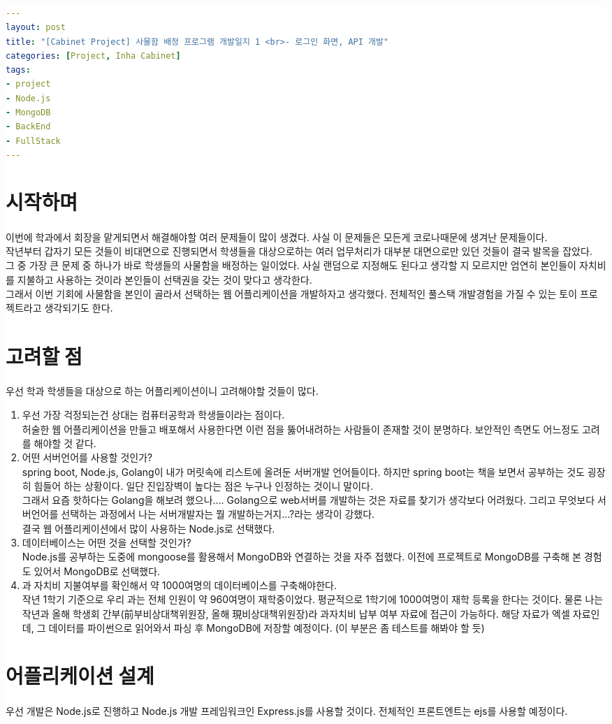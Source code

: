 ```yaml
---
layout: post
title: "[Cabinet Project] 사물함 배정 프로그램 개발일지 1 <br>- 로그인 화면, API 개발"
categories: [Project, Inha Cabinet]
tags:
- project
- Node.js
- MongoDB
- BackEnd
- FullStack
---
```


<style>
img {
  display:block;
  margin:0px auto;
}
</style>

 

# 시작하며
이번에 학과에서 회장을 맡게되면서 해결해야할 여러 문제들이 많이 생겼다. 사실 이 문제들은 모든게 코로나때문에 생겨난 문제들이다.  
작년부터 갑자기 모든 것들이 비대면으로 진행되면서 학생들을 대상으로하는 여러 업무처리가 대부분 대면으로만 있던 것들이 결국 발목을 잡았다.  
그 중 가장 큰 문제 중 하나가 바로 학생들의 사물함을 배정하는 일이었다. 사실 랜덤으로 지정해도 된다고 생각할 지 모르지만 엄연히 본인들이 자치비를 지불하고 사용하는 것이라 본인들이 선택권을 갖는 것이 맞다고 생각한다.  
그래서 이번 기회에 사물함을 본인이 골라서 선택하는 웹 어플리케이션을 개발하자고 생각했다. 전체적인 풀스택 개발경험을 가질 수 있는 토이 프로젝트라고 생각되기도 한다.  

# 고려할 점
우선 학과 학생들을 대상으로 하는 어플리케이션이니 고려해야할 것들이 많다.  
1. 우선 가장 걱정되는건 상대는 컴퓨터공학과 학생들이라는 점이다.  
허술한 웹 어플리케이션을 만들고 배포해서 사용한다면 이런 점을 뚫어내려하는 사람들이 존재할 것이 분명하다. 보안적인 측면도 어느정도 고려를 해야할 것 같다.
2. 어떤 서버언어를 사용할 것인가?  
spring boot, Node.js, Golang이 내가 머릿속에 리스트에 올려둔 서버개발 언어들이다. 하지만 spring boot는 책을 보면서 공부하는 것도 굉장히 힘들어 하는 상황이다. 일단 진입장벽이 높다는 점은 누구나 인정하는 것이니 말이다.  
그래서 요즘 핫하다는 Golang을 해보려 했으나.... Golang으로 web서버를 개발하는 것은 자료를 찾기가 생각보다 어려웠다. 그리고 무엇보다 서버언어를 선택하는 과정에서 나는 서버개발자는 뭘 개발하는거지...?라는 생각이 강했다.  
결국 웹 어플리케이션에서 많이 사용하는 Node.js로 선택했다.  
3. 데이터베이스는 어떤 것을 선택할 것인가?  
Node.js를 공부하는 도중에 mongoose를 활용해서 MongoDB와 연결하는 것을 자주 접했다. 이전에 프로젝트로 MongoDB를 구축해 본 경험도 있어서 MongoDB로 선택했다.
4. 과 자치비 지불여부를 확인해서 약 1000여명의 데이터베이스를 구축해야한다.  
작년 1학기 기준으로 우리 과는 전체 인원이 약 960여명이 재학중이었다. 평균적으로 1학기에 1000여명이 재학 등록을 한다는 것이다. 물론 나는 작년과 올해 학생회 간부(前부비상대책위원장, 올해 現비상대책위원장)라 과자치비 납부 여부 자료에 접근이 가능하다. 해당 자료가 엑셀 자료인데, 그 데이터를 파이썬으로 읽어와서 파싱 후 MongoDB에 저장할 예정이다. (이 부분은 좀 테스트를 해봐야 할 듯)

# 어플리케이션 설계
우선 개발은 Node.js로 진행하고 Node.js 개발 프레임워크인 Express.js를 사용할 것이다. 전체적인 프론트엔트는 ejs를 사용할 예정이다.
